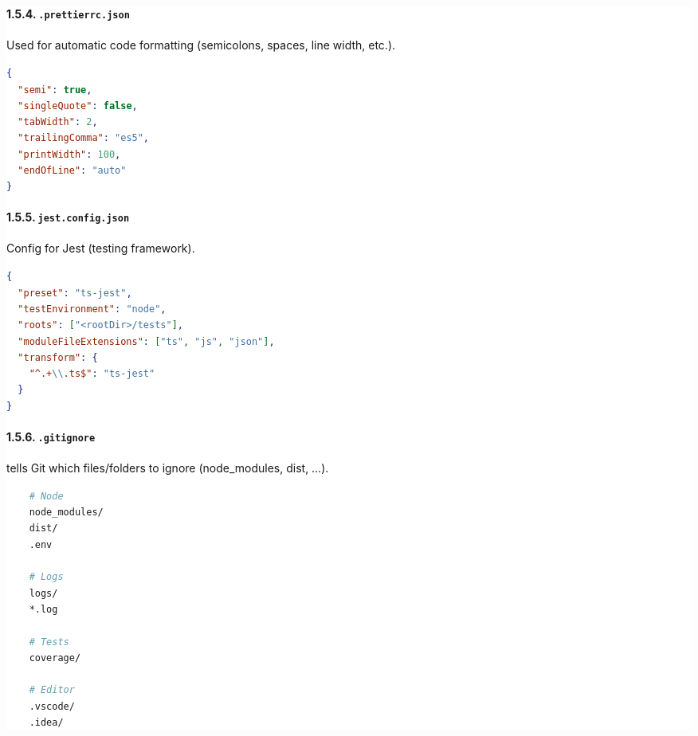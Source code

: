 #### 1.5.4. `.prettierrc.json`

Used for automatic code formatting (semicolons, spaces, line width, etc.).

```json
{
  "semi": true,
  "singleQuote": false,
  "tabWidth": 2,
  "trailingComma": "es5",
  "printWidth": 100,
  "endOfLine": "auto"
}
```

#### 1.5.5. `jest.config.json`

Config for Jest (testing framework).

```json
{
  "preset": "ts-jest",
  "testEnvironment": "node",
  "roots": ["<rootDir>/tests"],
  "moduleFileExtensions": ["ts", "js", "json"],
  "transform": {
    "^.+\\.ts$": "ts-jest"
  }
}
```

#### 1.5.6. `.gitignore`

tells Git which files/folders to ignore (node_modules, dist, …).

```bash
    # Node
    node_modules/
    dist/
    .env

    # Logs
    logs/
    *.log

    # Tests
    coverage/

    # Editor
    .vscode/
    .idea/
```
